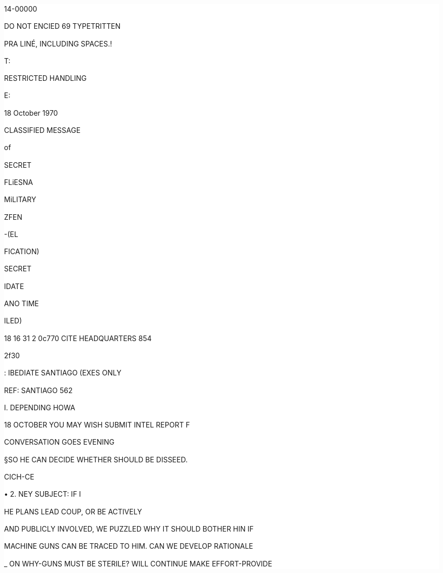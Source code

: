 14-00000

DO NOT ENCIED 69 TYPETRITTEN

PRA LINÉ, INCLUDING SPACES.!

T:

RESTRICTED HANDLING

E:

18 October 1970

CLASSIFIED MESSAGE

of

SECRET

FLiESNA

MiLITARY

ZFEN

-(EL

FICATION)

SECRET

IDATE

ANO TIME

ILED)

18 16 31 2 0c770 CITE HEADQUARTERS 854

2f30

: IBEDIATE SANTIAGO (EXES ONLY

REF: SANTIAGO 562

I. DEPENDING HOWA

18 OCTOBER YOU MAY WISH SUBMIT INTEL REPORT F

CONVERSATION GOES EVENING

§SO HE CAN DECIDE WHETHER SHOULD BE DISSEED.

CICH-CE

• 2. NEY SUBJECT: IF I

HE PLANS LEAD COUP, OR BE ACTIVELY

AND PUBLICLY INVOLVED, WE PUZZLED WHY IT SHOULD BOTHER HIN IF

MACHINE GUNS CAN BE TRACED TO HIM. CAN WE DEVELOP RATIONALE

_ ON WHY-GUNS MUST BE STERILE? WILL CONTINUE MAKE EFFORT-PROVIDE
